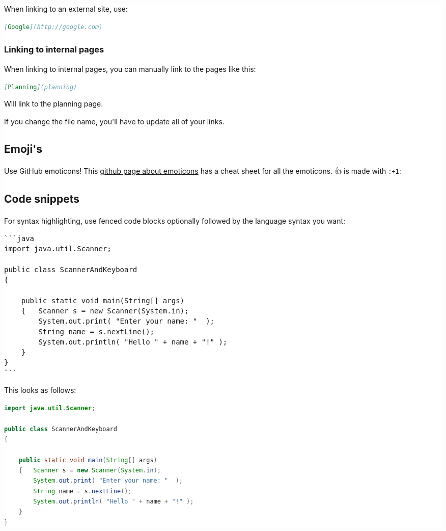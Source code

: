 When linking to an external site, use:

```md
[Google](http://google.com)
```


### Linking to internal pages

When linking to internal pages, you can manually link to the pages like this:

```md
[Planning](planning)
```
Will link to the planning page.

If you change the file name, you'll have to update all of your links.

## Emoji's

Use GitHub emoticons! This [github page about emoticons](https://github.com/ikatyang/emoji-cheat-sheet/blob/master/README.md) has a cheat sheet for all the emoticons.
:+1: is made with `:+1:`

## Code snippets

For syntax highlighting, use fenced code blocks optionally followed by the language syntax you want:

<pre>
```java
import java.util.Scanner;

public class ScannerAndKeyboard
{

	public static void main(String[] args)
	{	Scanner s = new Scanner(System.in);
		System.out.print( "Enter your name: "  );
		String name = s.nextLine();
		System.out.println( "Hello " + name + "!" );
	}
}
```
</pre>

This looks as follows:

```java
import java.util.Scanner;

public class ScannerAndKeyboard
{

	public static void main(String[] args)
	{	Scanner s = new Scanner(System.in);
		System.out.print( "Enter your name: "  );
		String name = s.nextLine();
		System.out.println( "Hello " + name + "!" );
	}
}
```
